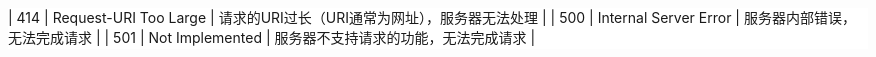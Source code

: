 | 414    | Request-URI Too Large | 请求的URI过长（URI通常为网址），服务器无法处理               |
| 500    | Internal Server Error | 服务器内部错误，无法完成请求                                 |
| 501    | Not Implemented       | 服务器不支持请求的功能，无法完成请求                         |

# 